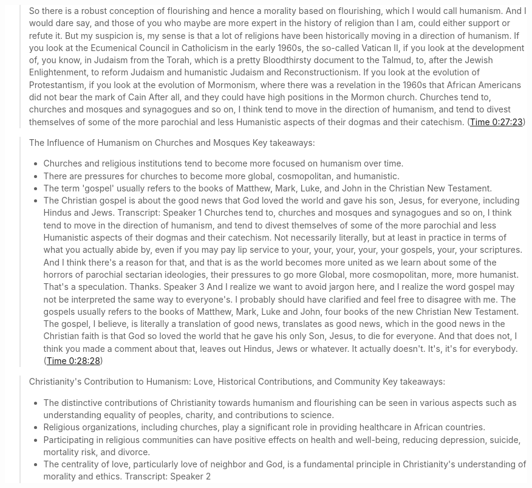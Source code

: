> So there is a robust conception of flourishing and hence a morality based on flourishing, which I would call humanism. And I would dare say, and those of you who maybe are more expert in the history of religion than I am, could either support or refute it. But my suspicion is, my sense is that a lot of religions have been historically moving in a direction of humanism. If you look at the Ecumenical Council in Catholicism in the early 1960s, the so-called Vatican II, if you look at the development of, you know, in Judaism from the Torah, which is a pretty Bloodthirsty document to the Talmud, to, after the Jewish Enlightenment, to reform Judaism and humanistic Judaism and Reconstructionism. If you look at the evolution of Protestantism, if you look at the evolution of Mormonism, where there was a revelation in the 1960s that African Americans did not bear the mark of Cain After all, and they could have high positions in the Mormon church. Churches tend to, churches and mosques and synagogues and so on, I think tend to move in the direction of humanism, and tend to divest themselves of some of the more parochial and less Humanistic aspects of their dogmas and their catechism. ([Time 0:27:23](https://share.snipd.com/snip/f56fb1dd-e3ab-4ce1-b4a3-68837e5bbf02))

> The Influence of Humanism on Churches and Mosques
> Key takeaways:
> - Churches and religious institutions tend to become more focused on humanism over time.
> - There are pressures for churches to become more global, cosmopolitan, and humanistic.
> - The term 'gospel' usually refers to the books of Matthew, Mark, Luke, and John in the Christian New Testament.
> - The Christian gospel is about the good news that God loved the world and gave his son, Jesus, for everyone, including Hindus and Jews.
> Transcript:
> Speaker 1
> Churches tend to, churches and mosques and synagogues and so on, I think tend to move in the direction of humanism, and tend to divest themselves of some of the more parochial and less Humanistic aspects of their dogmas and their catechism. Not necessarily literally, but at least in practice in terms of what you actually abide by, even if you may pay lip service to your, your, your, your, your gospels, your, your scriptures. And I think there's a reason for that, and that is as the world becomes more united as we learn about some of the horrors of parochial sectarian ideologies, their pressures to go more Global, more cosmopolitan, more, more humanist. That's a speculation. Thanks.
> Speaker 3
> And I realize we want to avoid jargon here, and I realize the word gospel may not be interpreted the same way to everyone's. I probably should have clarified and feel free to disagree with me. The gospels usually refers to the books of Matthew, Mark, Luke and John, four books of the new Christian New Testament. The gospel, I believe, is literally a translation of good news, translates as good news, which in the good news in the Christian faith is that God so loved the world that he gave his only Son, Jesus, to die for everyone. And that does not, I think you made a comment about that, leaves out Hindus, Jews or whatever. It actually doesn't. It's, it's for everybody. ([Time 0:28:28](https://share.snipd.com/snip/78c576f5-303e-4871-b1bf-92d07792f00f))

> Christianity's Contribution to Humanism: Love, Historical Contributions, and Community
> Key takeaways:
> - The distinctive contributions of Christianity towards humanism and flourishing can be seen in various aspects such as understanding equality of peoples, charity, and contributions to science.
> - Religious organizations, including churches, play a significant role in providing healthcare in African countries.
> - Participating in religious communities can have positive effects on health and well-being, reducing depression, suicide, mortality risk, and divorce.
> - The centrality of love, particularly love of neighbor and God, is a fundamental principle in Christianity's understanding of morality and ethics.
> Transcript:
> Speaker 2